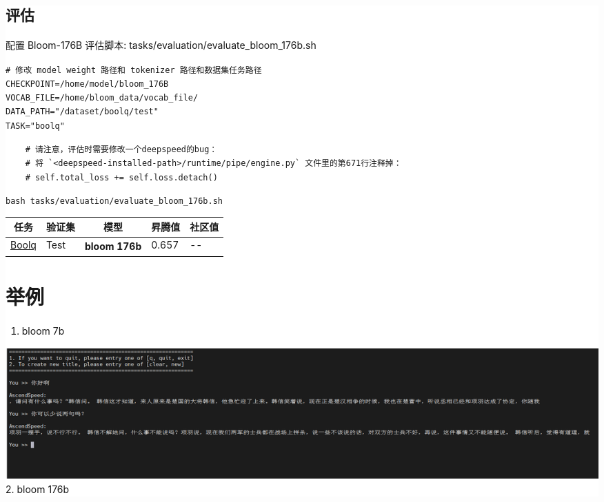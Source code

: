 
## 评估 

配置 Bloom-176B 评估脚本: tasks/evaluation/evaluate_bloom_176b.sh

```shell
# 修改 model weight 路径和 tokenizer 路径和数据集任务路径
CHECKPOINT=/home/model/bloom_176B
VOCAB_FILE=/home/bloom_data/vocab_file/
DATA_PATH="/dataset/boolq/test"
TASK="boolq"
```

```text
    # 请注意，评估时需要修改一个deepspeed的bug：
    # 将 `<deepspeed-installed-path>/runtime/pipe/engine.py` 文件里的第671行注释掉：
    # self.total_loss += self.loss.detach()
```

```shell
bash tasks/evaluation/evaluate_bloom_176b.sh
```
<table>
  <thead>
    <tr>
      <th>任务</th>
      <th>验证集</th>
      <th>模型</th>
      <th>昇腾值</th>
      <th>社区值</th>
    </tr>
  </thead>
  <tbody>
    <tr>
      <td><a href="https://huggingface.co/datasets/boolq">Boolq</a></td>
      <td>Test</td>
      <th>bloom 176b</th>
      <td>0.657</td>
      <td>--</td>
    </tr>
  </tbody>
</table>

# 举例
1. bloom 7b

![bloom_7b_generate.png](..%2F..%2Fsources%2Fimages%2Fbloom_7b_generate.png)
2. bloom 176b
